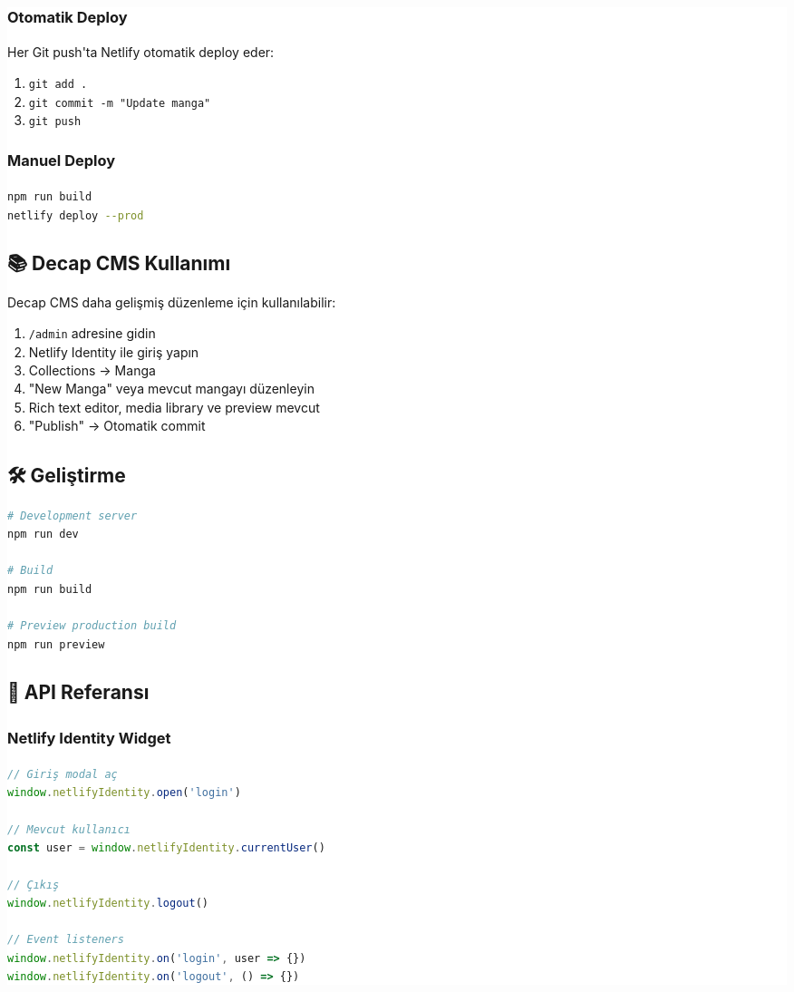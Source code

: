 ### Otomatik Deploy
Her Git push'ta Netlify otomatik deploy eder:
1. `git add .`
2. `git commit -m "Update manga"`
3. `git push`

### Manuel Deploy
```bash
npm run build
netlify deploy --prod
```

## 📚 Decap CMS Kullanımı

Decap CMS daha gelişmiş düzenleme için kullanılabilir:

1. `/admin` adresine gidin
2. Netlify Identity ile giriş yapın
3. Collections → Manga
4. "New Manga" veya mevcut mangayı düzenleyin
5. Rich text editor, media library ve preview mevcut
6. "Publish" → Otomatik commit

## 🛠️ Geliştirme

```bash
# Development server
npm run dev

# Build
npm run build

# Preview production build
npm run preview
```

## 📖 API Referansı

### Netlify Identity Widget
```javascript
// Giriş modal aç
window.netlifyIdentity.open('login')

// Mevcut kullanıcı
const user = window.netlifyIdentity.currentUser()

// Çıkış
window.netlifyIdentity.logout()

// Event listeners
window.netlifyIdentity.on('login', user => {})
window.netlifyIdentity.on('logout', () => {})
```
